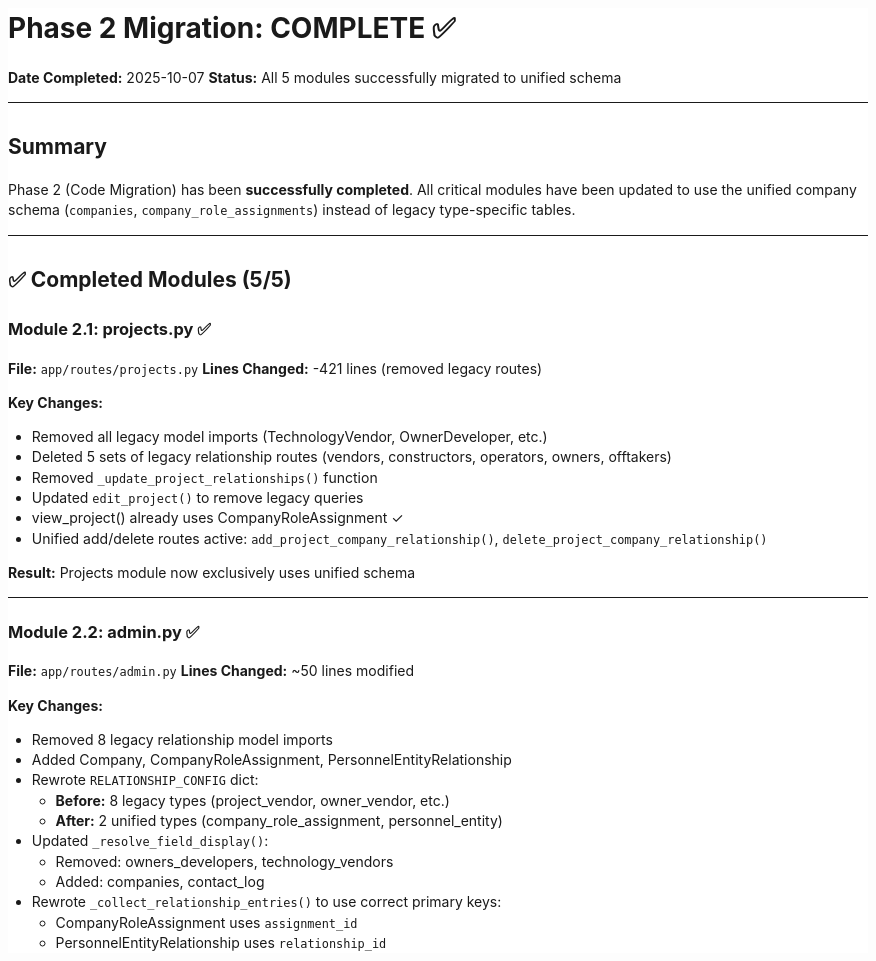 # Phase 2 Migration: COMPLETE ✅

**Date Completed:** 2025-10-07
**Status:** All 5 modules successfully migrated to unified schema

---

## Summary

Phase 2 (Code Migration) has been **successfully completed**. All critical modules have been updated to use the unified company schema (`companies`, `company_role_assignments`) instead of legacy type-specific tables.

---

## ✅ Completed Modules (5/5)

### Module 2.1: projects.py ✅
**File:** `app/routes/projects.py`
**Lines Changed:** -421 lines (removed legacy routes)

**Key Changes:**
- Removed all legacy model imports (TechnologyVendor, OwnerDeveloper, etc.)
- Deleted 5 sets of legacy relationship routes (vendors, constructors, operators, owners, offtakers)
- Removed `_update_project_relationships()` function
- Updated `edit_project()` to remove legacy queries
- view_project() already uses CompanyRoleAssignment ✓
- Unified add/delete routes active: `add_project_company_relationship()`, `delete_project_company_relationship()`

**Result:** Projects module now exclusively uses unified schema

---

### Module 2.2: admin.py ✅
**File:** `app/routes/admin.py`
**Lines Changed:** ~50 lines modified

**Key Changes:**
- Removed 8 legacy relationship model imports
- Added Company, CompanyRoleAssignment, PersonnelEntityRelationship
- Rewrote `RELATIONSHIP_CONFIG` dict:
  - **Before:** 8 legacy types (project_vendor, owner_vendor, etc.)
  - **After:** 2 unified types (company_role_assignment, personnel_entity)
- Updated `_resolve_field_display()`:
  - Removed: owners_developers, technology_vendors
  - Added: companies, contact_log
- Rewrote `_collect_relationship_entries()` to use correct primary keys:
  - CompanyRoleAssignment uses `assignment_id`
  - PersonnelEntityRelationship uses `relationship_id`
